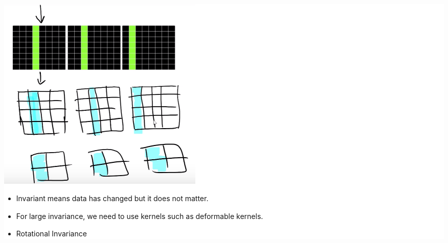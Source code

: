   <img src=".\assets\MP-shift-invariant.png" alt="Max Pooling Shift Invariant" style="zoom:50%;" />

- Invariant means data has changed but it does not matter.

- For large invariance, we need to use kernels such as deformable kernels.

- Rotational Invariance
